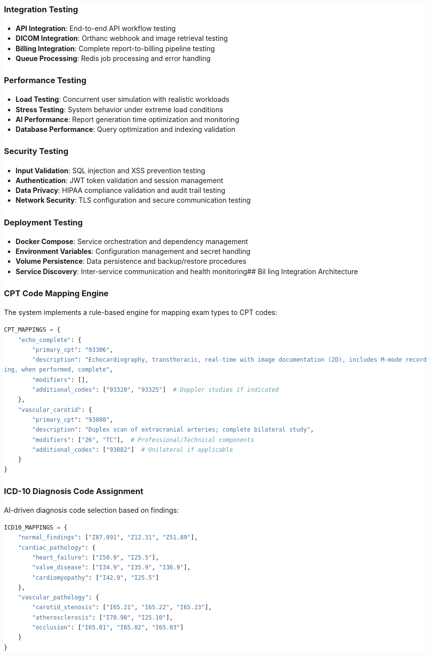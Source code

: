 ### Integration Testing
- **API Integration**: End-to-end API workflow testing
- **DICOM Integration**: Orthanc webhook and image retrieval testing
- **Billing Integration**: Complete report-to-billing pipeline testing
- **Queue Processing**: Redis job processing and error handling

### Performance Testing
- **Load Testing**: Concurrent user simulation with realistic workloads
- **Stress Testing**: System behavior under extreme load conditions
- **AI Performance**: Report generation time optimization and monitoring
- **Database Performance**: Query optimization and indexing validation

### Security Testing
- **Input Validation**: SQL injection and XSS prevention testing
- **Authentication**: JWT token validation and session management
- **Data Privacy**: HIPAA compliance validation and audit trail testing
- **Network Security**: TLS configuration and secure communication testing

### Deployment Testing
- **Docker Compose**: Service orchestration and dependency management
- **Environment Variables**: Configuration management and secret handling
- **Volume Persistence**: Data persistence and backup/restore procedures
- **Service Discovery**: Inter-service communication and health monitoring## Bil
ling Integration Architecture

### CPT Code Mapping Engine
The system implements a rule-based engine for mapping exam types to CPT codes:

```python
CPT_MAPPINGS = {
    "echo_complete": {
        "primary_cpt": "93306",
        "description": "Echocardiography, transthoracic, real-time with image documentation (2D), includes M-mode recording, when performed, complete",
        "modifiers": [],
        "additional_codes": ["93320", "93325"]  # Doppler studies if indicated
    },
    "vascular_carotid": {
        "primary_cpt": "93880", 
        "description": "Duplex scan of extracranial arteries; complete bilateral study",
        "modifiers": ["26", "TC"],  # Professional/Technical components
        "additional_codes": ["93882"]  # Unilateral if applicable
    }
}
```

### ICD-10 Diagnosis Code Assignment
AI-driven diagnosis code selection based on findings:

```python
ICD10_MAPPINGS = {
    "normal_findings": ["Z87.891", "Z12.31", "Z51.89"],
    "cardiac_pathology": {
        "heart_failure": ["I50.9", "I25.5"],
        "valve_disease": ["I34.9", "I35.9", "I36.9"],
        "cardiomyopathy": ["I42.9", "I25.5"]
    },
    "vascular_pathology": {
        "carotid_stenosis": ["I65.21", "I65.22", "I65.23"],
        "atherosclerosis": ["I70.90", "I25.10"],
        "occlusion": ["I65.01", "I65.02", "I65.03"]
    }
}
```